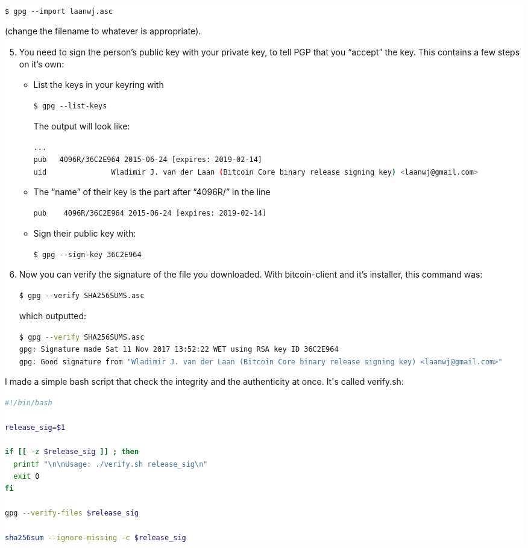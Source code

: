    `$ gpg --import laanwj.asc`

   (change the filename to whatever is appropriate).

5. You need to sign the person’s public key with your private key, to tell PGP that you “accept” the key. This contains a few steps on it’s own:

   * List the keys in your keyring with
  
     `$ gpg --list-keys`
  
     The output will look like:
  
     ```bash
     ... 
     pub   4096R/36C2E964 2015-06-24 [expires: 2019-02-14]
     uid               Wladimir J. van der Laan (Bitcoin Core binary release signing key) <laanwj@gmail.com>
     ```
    * The “name” of their key is the part after “4096R/” in the line
  
      `pub    4096R/36C2E964 2015-06-24 [expires: 2019-02-14]`
  
    * Sign their public key with:
  
      `$ gpg --sign-key 36C2E964`

6. Now you can verify the signature of the file you downloaded. With
   bitcoin-client  and it’s installer, this command was:

   `$ gpg --verify SHA256SUMS.asc`

   which outputted:

   ```bash
   $ gpg --verify SHA256SUMS.asc   
   gpg: Signature made Sat 11 Nov 2017 13:52:22 WET using RSA key ID 36C2E964
   gpg: Good signature from "Wladimir J. van der Laan (Bitcoin Core binary release signing key) <laanwj@gmail.com>"
   ```


I made a simple bash script that check the integrity and the authenticity at
once. It's called verify.sh:

```bash
#!/bin/bash

release_sig=$1

if [[ -z $release_sig ]] ; then
  printf "\n\nUsage: ./verify.sh release_sig\n"
  exit 0
fi

gpg --verify-files $release_sig

sha256sum --ignore-missing -c $release_sig
```
